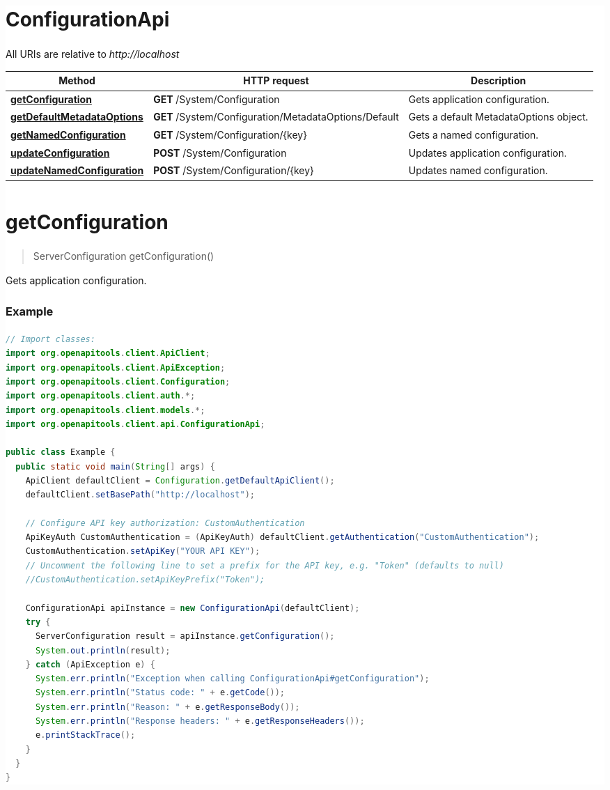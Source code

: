 # ConfigurationApi

All URIs are relative to *http://localhost*

| Method | HTTP request | Description |
|------------- | ------------- | -------------|
| [**getConfiguration**](ConfigurationApi.md#getConfiguration) | **GET** /System/Configuration | Gets application configuration. |
| [**getDefaultMetadataOptions**](ConfigurationApi.md#getDefaultMetadataOptions) | **GET** /System/Configuration/MetadataOptions/Default | Gets a default MetadataOptions object. |
| [**getNamedConfiguration**](ConfigurationApi.md#getNamedConfiguration) | **GET** /System/Configuration/{key} | Gets a named configuration. |
| [**updateConfiguration**](ConfigurationApi.md#updateConfiguration) | **POST** /System/Configuration | Updates application configuration. |
| [**updateNamedConfiguration**](ConfigurationApi.md#updateNamedConfiguration) | **POST** /System/Configuration/{key} | Updates named configuration. |


<a id="getConfiguration"></a>
# **getConfiguration**
> ServerConfiguration getConfiguration()

Gets application configuration.

### Example
```java
// Import classes:
import org.openapitools.client.ApiClient;
import org.openapitools.client.ApiException;
import org.openapitools.client.Configuration;
import org.openapitools.client.auth.*;
import org.openapitools.client.models.*;
import org.openapitools.client.api.ConfigurationApi;

public class Example {
  public static void main(String[] args) {
    ApiClient defaultClient = Configuration.getDefaultApiClient();
    defaultClient.setBasePath("http://localhost");
    
    // Configure API key authorization: CustomAuthentication
    ApiKeyAuth CustomAuthentication = (ApiKeyAuth) defaultClient.getAuthentication("CustomAuthentication");
    CustomAuthentication.setApiKey("YOUR API KEY");
    // Uncomment the following line to set a prefix for the API key, e.g. "Token" (defaults to null)
    //CustomAuthentication.setApiKeyPrefix("Token");

    ConfigurationApi apiInstance = new ConfigurationApi(defaultClient);
    try {
      ServerConfiguration result = apiInstance.getConfiguration();
      System.out.println(result);
    } catch (ApiException e) {
      System.err.println("Exception when calling ConfigurationApi#getConfiguration");
      System.err.println("Status code: " + e.getCode());
      System.err.println("Reason: " + e.getResponseBody());
      System.err.println("Response headers: " + e.getResponseHeaders());
      e.printStackTrace();
    }
  }
}
```
